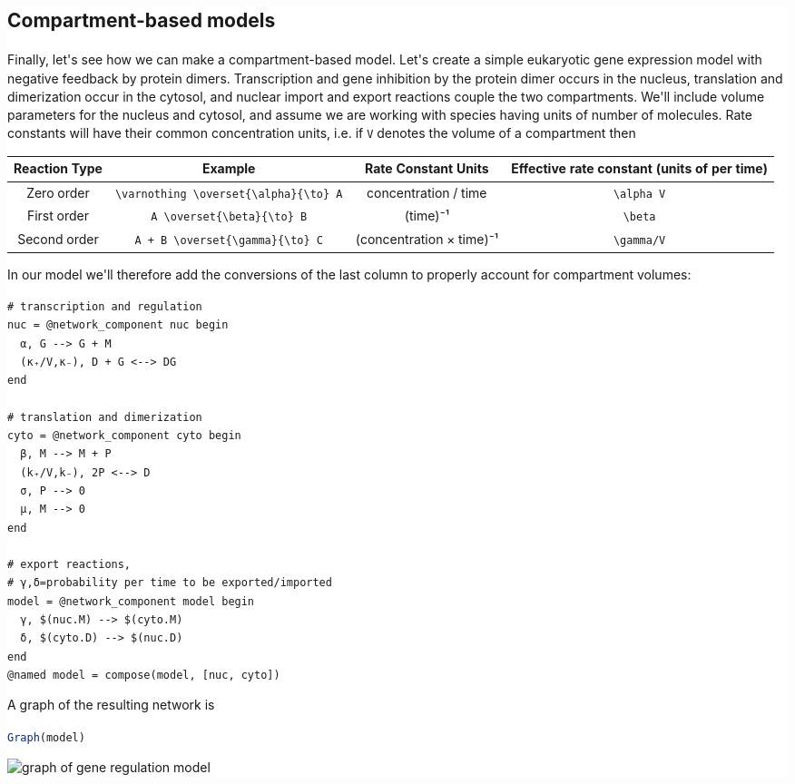 ## Compartment-based models
Finally, let's see how we can make a compartment-based model. Let's create a
simple eukaryotic gene expression model with negative feedback by protein
dimers. Transcription and gene inhibition by the protein dimer occurs in the
nucleus, translation and dimerization occur in the cytosol, and nuclear import
and export reactions couple the two compartments. We'll include volume
parameters for the nucleus and cytosol, and assume we are working with species
having units of number of molecules. Rate constants will have their common
concentration units, i.e. if ``V`` denotes the volume of a compartment then

| Reaction Type | Example | Rate Constant Units | Effective rate constant (units of per time)
|:----------:   | :----------: | :----------:  |:------------:|
| Zero order | ``\varnothing \overset{\alpha}{\to} A`` | concentration / time | ``\alpha V`` |
| First order | ``A \overset{\beta}{\to} B`` | (time)⁻¹ | ``\beta`` |
| Second order | ``A + B \overset{\gamma}{\to} C`` | (concentration × time)⁻¹ | ``\gamma/V`` |

In our model we'll therefore add the conversions of the last column to properly
account for compartment volumes:
```@example ex1
# transcription and regulation
nuc = @network_component nuc begin
  α, G --> G + M
  (κ₊/V,κ₋), D + G <--> DG
end

# translation and dimerization
cyto = @network_component cyto begin
  β, M --> M + P
  (k₊/V,k₋), 2P <--> D
  σ, P --> 0
  μ, M --> 0
end

# export reactions,
# γ,δ=probability per time to be exported/imported
model = @network_component model begin
  γ, $(nuc.M) --> $(cyto.M)
  δ, $(cyto.D) --> $(nuc.D)
end
@named model = compose(model, [nuc, cyto])
```
A graph of the resulting network is
```julia
Graph(model)
```
![graph of gene regulation model](../assets/compartment_gene_regulation.svg)
